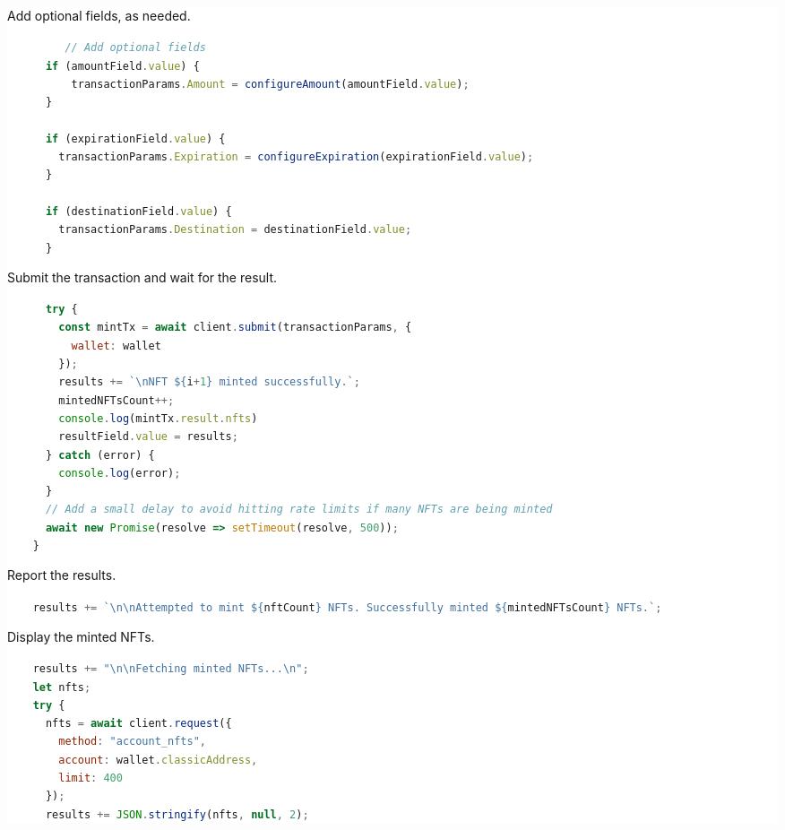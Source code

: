 Add optional fields, as needed.

```javascript
         // Add optional fields
      if (amountField.value) {
          transactionParams.Amount = configureAmount(amountField.value);
      }

      if (expirationField.value) {
        transactionParams.Expiration = configureExpiration(expirationField.value);
      }

      if (destinationField.value) {
        transactionParams.Destination = destinationField.value;
      }
```

Submit the transaction and wait for the result.


```javascript
      try {
        const mintTx = await client.submit(transactionParams, {
          wallet: wallet
        });
        results += `\nNFT ${i+1} minted successfully.`;
        mintedNFTsCount++;
        console.log(mintTx.result.nfts)
        resultField.value = results;
      } catch (error) {
        console.log(error);
      }
      // Add a small delay to avoid hitting rate limits if many NFTs are being minted
      await new Promise(resolve => setTimeout(resolve, 500));
    }
```


Report the results.

```javascript
    results += `\n\nAttempted to mint ${nftCount} NFTs. Successfully minted ${mintedNFTsCount} NFTs.`;
```


Display the minted NFTs.

```javascript
    results += "\n\nFetching minted NFTs...\n";
    let nfts;
    try {
      nfts = await client.request({
        method: "account_nfts",
        account: wallet.classicAddress,
        limit: 400
      });
      results += JSON.stringify(nfts, null, 2);
```
